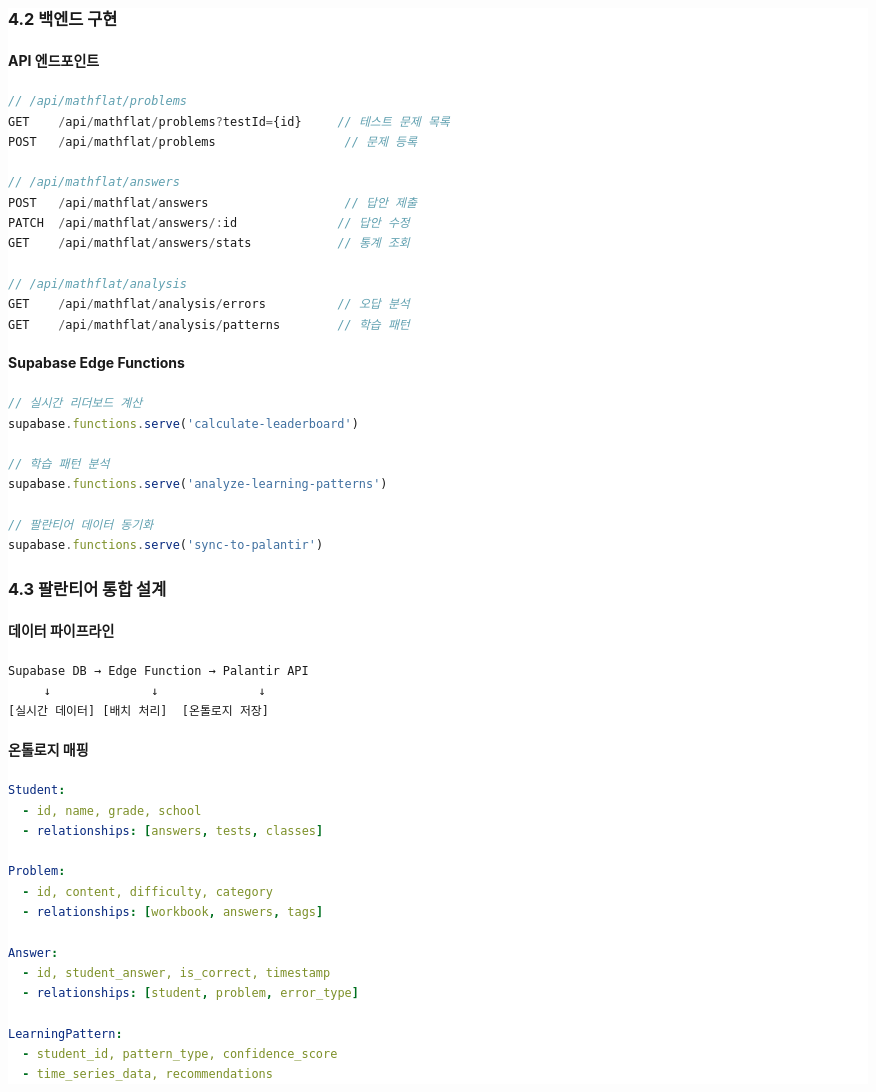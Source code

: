 ### 4.2 백엔드 구현

#### API 엔드포인트
```typescript
// /api/mathflat/problems
GET    /api/mathflat/problems?testId={id}     // 테스트 문제 목록
POST   /api/mathflat/problems                  // 문제 등록

// /api/mathflat/answers
POST   /api/mathflat/answers                   // 답안 제출
PATCH  /api/mathflat/answers/:id              // 답안 수정
GET    /api/mathflat/answers/stats            // 통계 조회

// /api/mathflat/analysis
GET    /api/mathflat/analysis/errors          // 오답 분석
GET    /api/mathflat/analysis/patterns        // 학습 패턴
```

#### Supabase Edge Functions
```typescript
// 실시간 리더보드 계산
supabase.functions.serve('calculate-leaderboard')

// 학습 패턴 분석
supabase.functions.serve('analyze-learning-patterns')

// 팔란티어 데이터 동기화
supabase.functions.serve('sync-to-palantir')
```

### 4.3 팔란티어 통합 설계

#### 데이터 파이프라인
```
Supabase DB → Edge Function → Palantir API
     ↓              ↓              ↓
[실시간 데이터] [배치 처리]  [온톨로지 저장]
```

#### 온톨로지 매핑
```yaml
Student:
  - id, name, grade, school
  - relationships: [answers, tests, classes]
  
Problem:
  - id, content, difficulty, category
  - relationships: [workbook, answers, tags]
  
Answer:
  - id, student_answer, is_correct, timestamp
  - relationships: [student, problem, error_type]
  
LearningPattern:
  - student_id, pattern_type, confidence_score
  - time_series_data, recommendations
```
